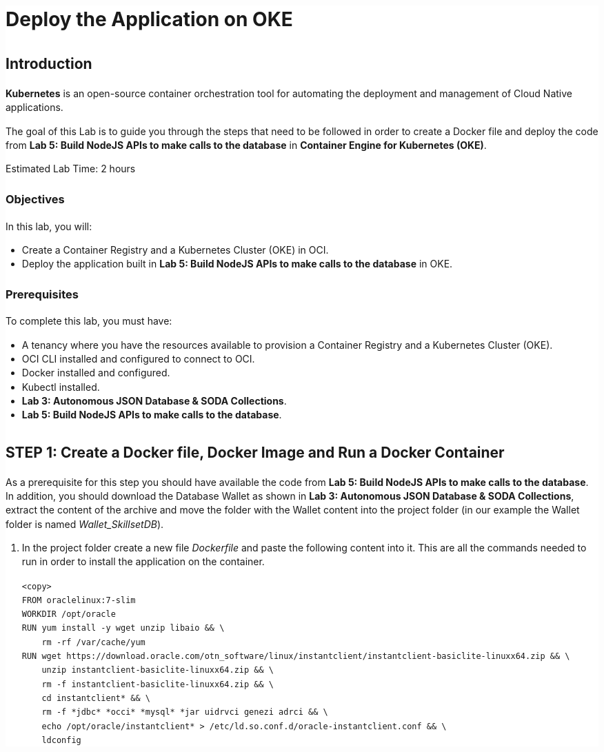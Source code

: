 #  Deploy the Application on OKE

## Introduction

**Kubernetes** is an open-source container orchestration tool for automating the deployment and management of Cloud Native applications.

The goal of this Lab is to guide you through the steps that need to be followed in order to create a Docker file and deploy the code from **Lab 5: Build NodeJS APIs to make calls to the database** in **Container Engine for Kubernetes (OKE)**.

Estimated Lab Time: 2 hours

### Objectives
In this lab, you will:
* Create a Container Registry and a Kubernetes Cluster (OKE) in OCI.
* Deploy the application built in **Lab 5: Build NodeJS APIs to make calls to the database** in OKE.

### Prerequisites
To complete this lab, you must have:
* A tenancy where you have the resources available to provision a Container Registry and a Kubernetes Cluster (OKE).
* OCI CLI installed and configured to connect to OCI.
* Docker installed and configured.
* Kubectl installed.
* **Lab 3: Autonomous JSON Database & SODA Collections**.
* **Lab 5: Build NodeJS APIs to make calls to the database**.


## **STEP 1:** Create a Docker file, Docker Image and Run a Docker Container

As a prerequisite for this step you should have available the code from **Lab 5: Build NodeJS APIs to make calls to the database**. In addition, you should download the Database Wallet as shown in **Lab 3: Autonomous JSON Database & SODA Collections**, extract the content of the archive and move the folder with the Wallet content into the project folder (in our example the Wallet folder is named _Wallet\_SkillsetDB_).

1. In the project folder create a new file _Dockerfile_ and paste the following content into it. This are all the commands needed to run in order to install the application on the container.

      ```
      <copy>
      FROM oraclelinux:7-slim
      WORKDIR /opt/oracle
      RUN yum install -y wget unzip libaio && \
          rm -rf /var/cache/yum
      RUN wget https://download.oracle.com/otn_software/linux/instantclient/instantclient-basiclite-linuxx64.zip && \
          unzip instantclient-basiclite-linuxx64.zip && \
          rm -f instantclient-basiclite-linuxx64.zip && \
          cd instantclient* && \
          rm -f *jdbc* *occi* *mysql* *jar uidrvci genezi adrci && \
          echo /opt/oracle/instantclient* > /etc/ld.so.conf.d/oracle-instantclient.conf && \
          ldconfig
